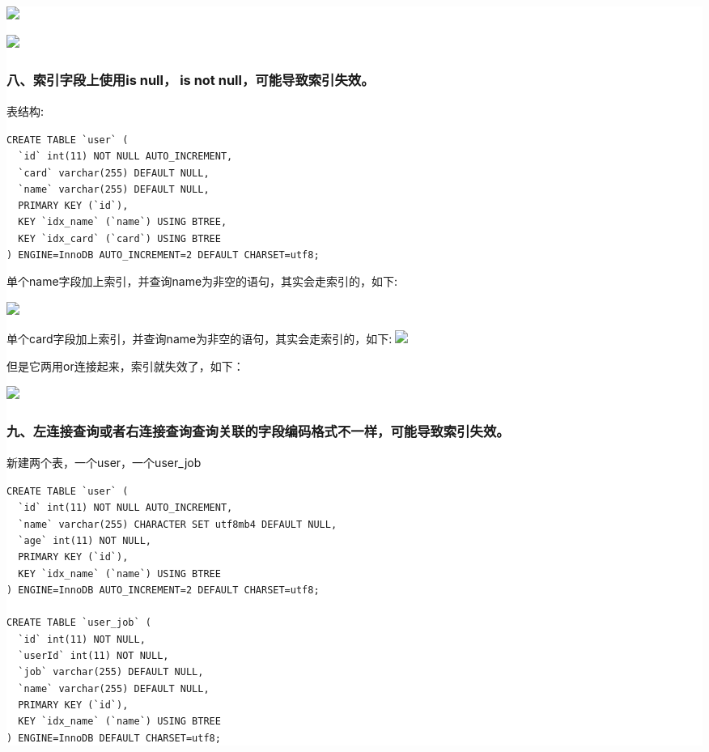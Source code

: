 ![](https://user-gold-cdn.xitu.io/2019/12/8/16ee1474432f64cc?w=1443&h=220&f=png&s=24093)

![](https://user-gold-cdn.xitu.io/2019/12/8/16ee1489157b7181?w=1434&h=285&f=png&s=26778)


### 八、索引字段上使用is null， is not null，可能导致索引失效。
表结构:
```
CREATE TABLE `user` (
  `id` int(11) NOT NULL AUTO_INCREMENT,
  `card` varchar(255) DEFAULT NULL,
  `name` varchar(255) DEFAULT NULL,
  PRIMARY KEY (`id`),
  KEY `idx_name` (`name`) USING BTREE,
  KEY `idx_card` (`card`) USING BTREE
) ENGINE=InnoDB AUTO_INCREMENT=2 DEFAULT CHARSET=utf8;
```

单个name字段加上索引，并查询name为非空的语句，其实会走索引的，如下:

![](https://user-gold-cdn.xitu.io/2019/12/8/16ee16273576109d?w=1516&h=251&f=png&s=25893)

单个card字段加上索引，并查询name为非空的语句，其实会走索引的，如下:
![](https://user-gold-cdn.xitu.io/2019/12/8/16ee169934434177?w=1180&h=242&f=png&s=23687)

但是它两用or连接起来，索引就失效了，如下：

![](https://user-gold-cdn.xitu.io/2019/12/8/16ee16b069fd566d?w=1220&h=283&f=png&s=25460)



### 九、左连接查询或者右连接查询查询关联的字段编码格式不一样，可能导致索引失效。
新建两个表，一个user，一个user_job
```
CREATE TABLE `user` (
  `id` int(11) NOT NULL AUTO_INCREMENT,
  `name` varchar(255) CHARACTER SET utf8mb4 DEFAULT NULL,
  `age` int(11) NOT NULL,
  PRIMARY KEY (`id`),
  KEY `idx_name` (`name`) USING BTREE
) ENGINE=InnoDB AUTO_INCREMENT=2 DEFAULT CHARSET=utf8;

CREATE TABLE `user_job` (
  `id` int(11) NOT NULL,
  `userId` int(11) NOT NULL,
  `job` varchar(255) DEFAULT NULL,
  `name` varchar(255) DEFAULT NULL,
  PRIMARY KEY (`id`),
  KEY `idx_name` (`name`) USING BTREE
) ENGINE=InnoDB DEFAULT CHARSET=utf8;

```
